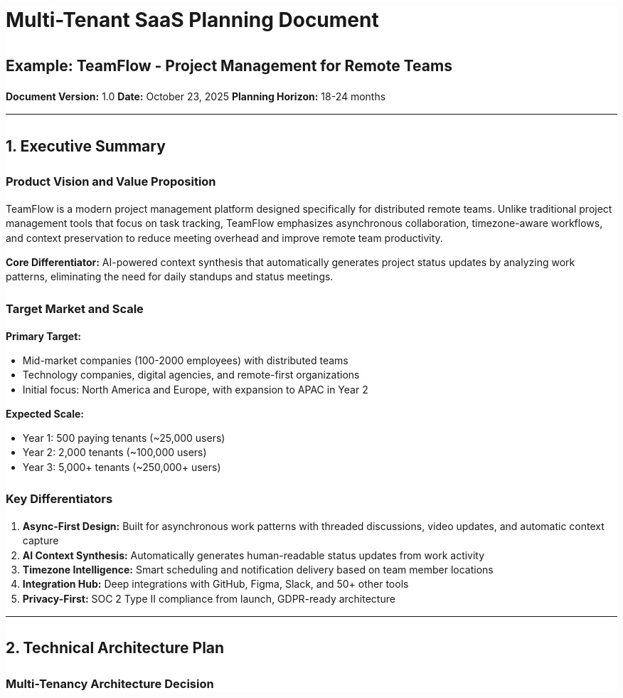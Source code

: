 # Multi-Tenant SaaS Planning Document
## Example: TeamFlow - Project Management for Remote Teams

**Document Version:** 1.0
**Date:** October 23, 2025
**Planning Horizon:** 18-24 months

---

## 1. Executive Summary

### Product Vision and Value Proposition

TeamFlow is a modern project management platform designed specifically for distributed remote teams. Unlike traditional project management tools that focus on task tracking, TeamFlow emphasizes asynchronous collaboration, timezone-aware workflows, and context preservation to reduce meeting overhead and improve remote team productivity.

**Core Differentiator:** AI-powered context synthesis that automatically generates project status updates by analyzing work patterns, eliminating the need for daily standups and status meetings.

### Target Market and Scale

**Primary Target:**
- Mid-market companies (100-2000 employees) with distributed teams
- Technology companies, digital agencies, and remote-first organizations
- Initial focus: North America and Europe, with expansion to APAC in Year 2

**Expected Scale:**
- Year 1: 500 paying tenants (~25,000 users)
- Year 2: 2,000 tenants (~100,000 users)
- Year 3: 5,000+ tenants (~250,000+ users)

### Key Differentiators

1. **Async-First Design:** Built for asynchronous work patterns with threaded discussions, video updates, and automatic context capture
2. **AI Context Synthesis:** Automatically generates human-readable status updates from work activity
3. **Timezone Intelligence:** Smart scheduling and notification delivery based on team member locations
4. **Integration Hub:** Deep integrations with GitHub, Figma, Slack, and 50+ other tools
5. **Privacy-First:** SOC 2 Type II compliance from launch, GDPR-ready architecture

---

## 2. Technical Architecture Plan

### Multi-Tenancy Architecture Decision
